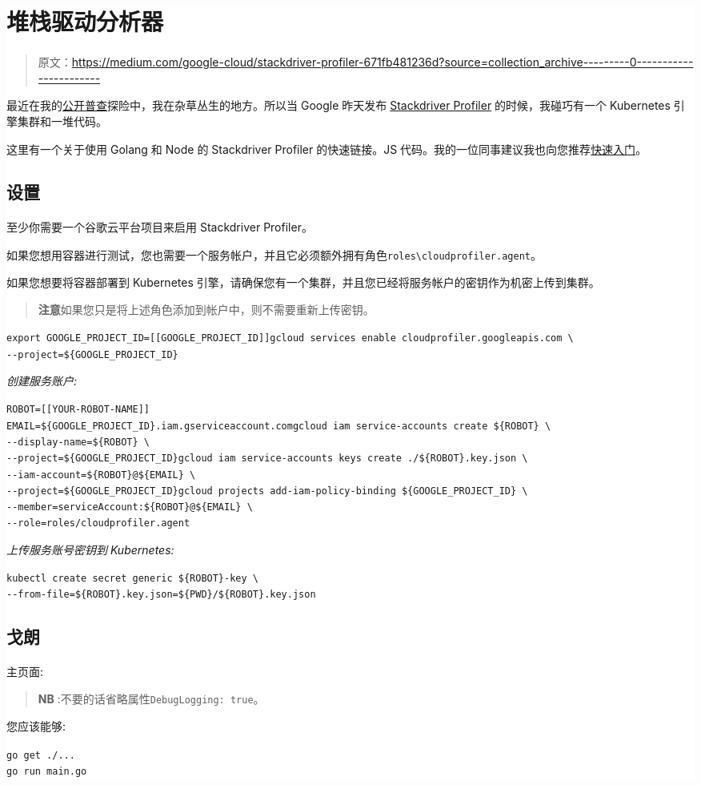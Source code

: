 # 堆栈驱动分析器

> 原文：<https://medium.com/google-cloud/stackdriver-profiler-671fb481236d?source=collection_archive---------0----------------------->

最近在我的[公开普查](http://opencensus.io)探险中，我在杂草丛生的地方。所以当 Google 昨天发布 [Stackdriver Profiler](http://cloud.google.com/profiler) 的时候，我碰巧有一个 Kubernetes 引擎集群和一堆代码。

这里有一个关于使用 Golang 和 Node 的 Stackdriver Profiler 的快速链接。JS 代码。我的一位同事建议我也向您推荐[快速入门](https://cloud.google.com/profiler/docs/quickstart)。

## 设置

至少你需要一个谷歌云平台项目来启用 Stackdriver Profiler。

如果您想用容器进行测试，您也需要一个服务帐户，并且它必须额外拥有角色`roles\cloudprofiler.agent`。

如果您想要将容器部署到 Kubernetes 引擎，请确保您有一个集群，并且您已经将服务帐户的密钥作为机密上传到集群。

> **注意**如果您只是将上述角色添加到帐户中，则不需要重新上传密钥。

```
export GOOGLE_PROJECT_ID=[[GOOGLE_PROJECT_ID]]gcloud services enable cloudprofiler.googleapis.com \
--project=${GOOGLE_PROJECT_ID}
```

*创建服务账户:*

```
ROBOT=[[YOUR-ROBOT-NAME]]
EMAIL=${GOOGLE_PROJECT_ID}.iam.gserviceaccount.comgcloud iam service-accounts create ${ROBOT} \
--display-name=${ROBOT} \
--project=${GOOGLE_PROJECT_ID}gcloud iam service-accounts keys create ./${ROBOT}.key.json \
--iam-account=${ROBOT}@${EMAIL} \
--project=${GOOGLE_PROJECT_ID}gcloud projects add-iam-policy-binding ${GOOGLE_PROJECT_ID} \
--member=serviceAccount:${ROBOT}@${EMAIL} \
--role=roles/cloudprofiler.agent
```

*上传服务账号密钥到 Kubernetes:*

```
kubectl create secret generic ${ROBOT}-key \
--from-file=${ROBOT}.key.json=${PWD}/${ROBOT}.key.json
```

## 戈朗

主页面:

> **NB** :不要的话省略属性`DebugLogging: true`。

您应该能够:

```
go get ./...
go run main.go
```
